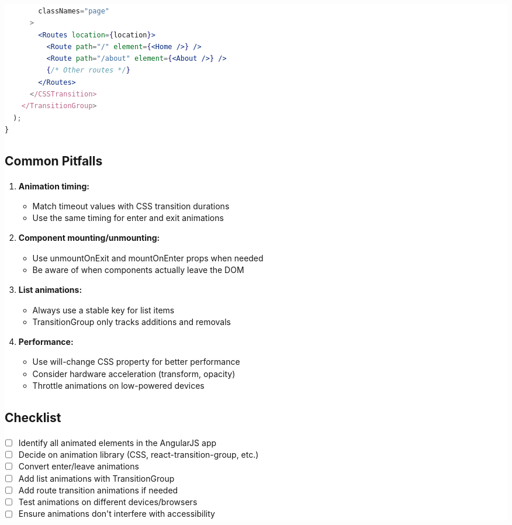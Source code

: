 ```jsx
        classNames="page"
      >
        <Routes location={location}>
          <Route path="/" element={<Home />} />
          <Route path="/about" element={<About />} />
          {/* Other routes */}
        </Routes>
      </CSSTransition>
    </TransitionGroup>
  );
}
```

## Common Pitfalls

1. **Animation timing:**
   - Match timeout values with CSS transition durations
   - Use the same timing for enter and exit animations

2. **Component mounting/unmounting:**
   - Use unmountOnExit and mountOnEnter props when needed
   - Be aware of when components actually leave the DOM

3. **List animations:**
   - Always use a stable key for list items
   - TransitionGroup only tracks additions and removals

4. **Performance:**
   - Use will-change CSS property for better performance
   - Consider hardware acceleration (transform, opacity)
   - Throttle animations on low-powered devices

## Checklist

- [ ] Identify all animated elements in the AngularJS app
- [ ] Decide on animation library (CSS, react-transition-group, etc.)
- [ ] Convert enter/leave animations
- [ ] Add list animations with TransitionGroup
- [ ] Add route transition animations if needed
- [ ] Test animations on different devices/browsers
- [ ] Ensure animations don't interfere with accessibility